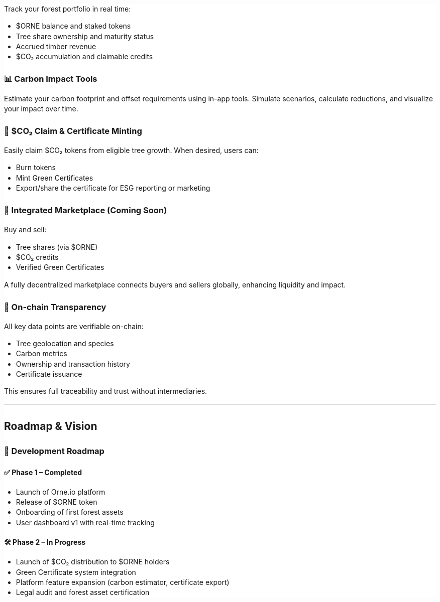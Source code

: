 Track your forest portfolio in real time:
- $ORNE balance and staked tokens
- Tree share ownership and maturity status
- Accrued timber revenue
- $CO₂ accumulation and claimable credits

### 📊 Carbon Impact Tools

Estimate your carbon footprint and offset requirements using in-app tools. Simulate scenarios, calculate reductions, and visualize your impact over time.

### 🧾 $CO₂ Claim & Certificate Minting

Easily claim $CO₂ tokens from eligible tree growth. When desired, users can:
- Burn tokens
- Mint Green Certificates
- Export/share the certificate for ESG reporting or marketing

### 🛒 Integrated Marketplace (Coming Soon)

Buy and sell:
- Tree shares (via $ORNE)
- $CO₂ credits
- Verified Green Certificates

A fully decentralized marketplace connects buyers and sellers globally, enhancing liquidity and impact.

### 🧬 On-chain Transparency

All key data points are verifiable on-chain:
- Tree geolocation and species
- Carbon metrics
- Ownership and transaction history
- Certificate issuance

This ensures full traceability and trust without intermediaries.


---

## Roadmap & Vision

### 📅 Development Roadmap

#### ✅ Phase 1 – Completed
- Launch of Orne.io platform  
- Release of $ORNE token  
- Onboarding of first forest assets  
- User dashboard v1 with real-time tracking

#### 🛠️ Phase 2 – In Progress
- Launch of $CO₂ distribution to $ORNE holders  
- Green Certificate system integration  
- Platform feature expansion (carbon estimator, certificate export)  
- Legal audit and forest asset certification
